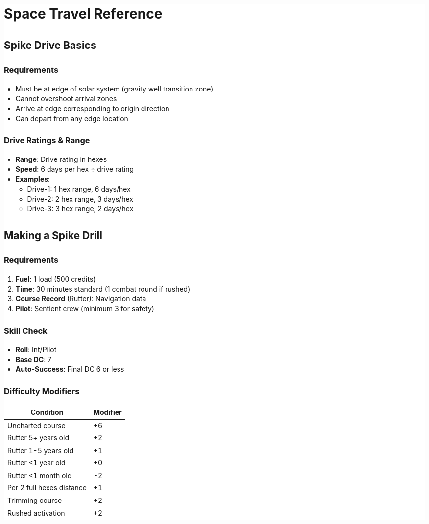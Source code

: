 # Space Travel Reference

## Spike Drive Basics

### Requirements
- Must be at edge of solar system (gravity well transition zone)
- Cannot overshoot arrival zones
- Arrive at edge corresponding to origin direction
- Can depart from any edge location

### Drive Ratings & Range
- **Range**: Drive rating in hexes
- **Speed**: 6 days per hex ÷ drive rating
- **Examples**:
  - Drive-1: 1 hex range, 6 days/hex
  - Drive-2: 2 hex range, 3 days/hex
  - Drive-3: 3 hex range, 2 days/hex

## Making a Spike Drill

### Requirements
1. **Fuel**: 1 load (500 credits)
2. **Time**: 30 minutes standard (1 combat round if rushed)
3. **Course Record** (Rutter): Navigation data
4. **Pilot**: Sentient crew (minimum 3 for safety)

### Skill Check
- **Roll**: Int/Pilot
- **Base DC**: 7
- **Auto-Success**: Final DC 6 or less

### Difficulty Modifiers

| Condition | Modifier |
|-----------|----------|
| Uncharted course | +6 |
| Rutter 5+ years old | +2 |
| Rutter 1-5 years old | +1 |
| Rutter <1 year old | +0 |
| Rutter <1 month old | -2 |
| Per 2 full hexes distance | +1 |
| Trimming course | +2 |
| Rushed activation | +2 |
